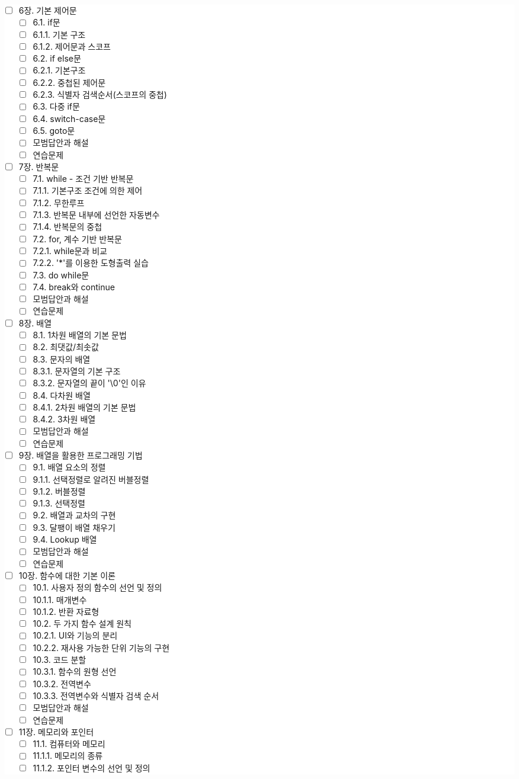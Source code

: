 - [ ] 6장. 기본 제어문
  - [ ] 6.1. if문
  - [ ] 6.1.1. 기본 구조
  - [ ] 6.1.2. 제어문과 스코프
  - [ ] 6.2. if else문
  - [ ] 6.2.1. 기본구조
  - [ ] 6.2.2. 중첩된 제어문
  - [ ] 6.2.3. 식별자 검색순서(스코프의 중첩)
  - [ ] 6.3. 다중 if문
  - [ ] 6.4. switch-case문
  - [ ] 6.5. goto문
  - [ ] 모범답안과 해설
  - [ ] 연습문제
- [ ] 7장. 반복문
  - [ ] 7.1. while - 조건 기반 반복문
  - [ ] 7.1.1. 기본구조 조건에 의한 제어
  - [ ] 7.1.2. 무한루프
  - [ ] 7.1.3. 반복문 내부에 선언한 자동변수
  - [ ] 7.1.4. 반복문의 중첩
  - [ ] 7.2. for, 계수 기반 반복문
  - [ ] 7.2.1. while문과 비교
  - [ ] 7.2.2. '\*'를 이용한 도형출력 실습
  - [ ] 7.3. do while문
  - [ ] 7.4. break와 continue
  - [ ] 모범답안과 해설
  - [ ] 연습문제
- [ ] 8장. 배열
  - [ ] 8.1. 1차원 배열의 기본 문법
  - [ ] 8.2. 최댓값/최솟값
  - [ ] 8.3. 문자의 배열
  - [ ] 8.3.1. 문자열의 기본 구조
  - [ ] 8.3.2. 문자열의 끝이 '\0'인 이유
  - [ ] 8.4. 다차원 배열
  - [ ] 8.4.1. 2차원 배열의 기본 문법
  - [ ] 8.4.2. 3차원 배열
  - [ ] 모범답안과 해설
  - [ ] 연습문제
- [ ] 9장. 배열을 활용한 프로그래밍 기법
  - [ ] 9.1. 배열 요소의 정렬
  - [ ] 9.1.1. 선택정렬로 알려진 버블정렬
  - [ ] 9.1.2. 버블정렬
  - [ ] 9.1.3. 선택정렬
  - [ ] 9.2. 배열과 교차의 구현
  - [ ] 9.3. 달팽이 배열 채우기
  - [ ] 9.4. Lookup 배열
  - [ ] 모범답안과 해설
  - [ ] 연습문제
- [ ] 10장. 함수에 대한 기본 이론
  - [ ] 10.1. 사용자 정의 함수의 선언 및 정의
  - [ ] 10.1.1. 매개변수
  - [ ] 10.1.2. 반환 자료형
  - [ ] 10.2. 두 가지 함수 설계 원칙
  - [ ] 10.2.1. UI와 기능의 분리
  - [ ] 10.2.2. 재사용 가능한 단위 기능의 구현
  - [ ] 10.3. 코드 분할
  - [ ] 10.3.1. 함수의 원형 선언
  - [ ] 10.3.2. 전역변수
  - [ ] 10.3.3. 전역변수와 식별자 검색 순서
  - [ ] 모범답안과 해설
  - [ ] 연습문제
- [ ] 11장. 메모리와 포인터
  - [ ] 11.1. 컴퓨터와 메모리
  - [ ] 11.1.1. 메모리의 종류
  - [ ] 11.1.2. 포인터 변수의 선언 및 정의